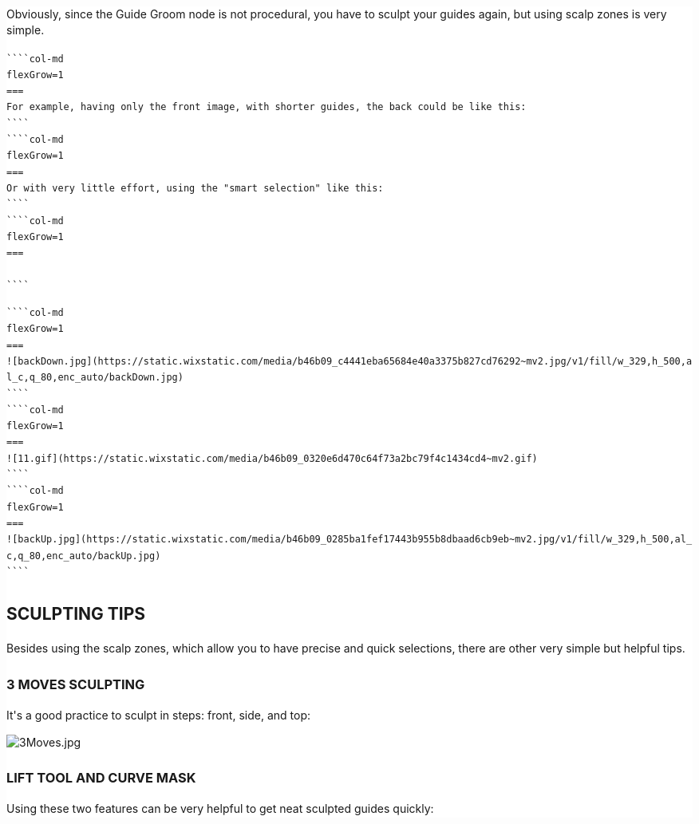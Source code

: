 Obviously, since the Guide Groom node is not procedural, you have to sculpt your guides again, but using scalp zones is very simple.
`````col
````col-md
flexGrow=1
===
For example, having only the front image, with shorter guides, the back could be like this:
````
````col-md
flexGrow=1
===
Or with very little effort, using the "smart selection" like this:
````
````col-md
flexGrow=1
===

````
`````

`````col
````col-md
flexGrow=1
===
![backDown.jpg](https://static.wixstatic.com/media/b46b09_c4441eba65684e40a3375b827cd76292~mv2.jpg/v1/fill/w_329,h_500,al_c,q_80,enc_auto/backDown.jpg)
````
````col-md
flexGrow=1
===
![11.gif](https://static.wixstatic.com/media/b46b09_0320e6d470c64f73a2bc79f4c1434cd4~mv2.gif)
````
````col-md
flexGrow=1
===
![backUp.jpg](https://static.wixstatic.com/media/b46b09_0285ba1fef17443b955b8dbaad6cb9eb~mv2.jpg/v1/fill/w_329,h_500,al_c,q_80,enc_auto/backUp.jpg)
````
`````

## SCULPTING TIPS

Besides using the scalp zones, which allow you to have precise and quick selections, there are other very simple but helpful tips.

### 3 MOVES SCULPTING

It's a good practice to sculpt in steps: front, side, and top:

![3Moves.jpg](https://static.wixstatic.com/media/b46b09_8a255be7e8654bd8a57190d009016815~mv2.jpg/v1/fill/w_656,h_281,al_c,q_80,usm_0.66_1.00_0.01,enc_auto/3Moves.jpg)

### LIFT TOOL AND CURVE MASK​

Using these two features can be very helpful to get neat sculpted guides quickly:
